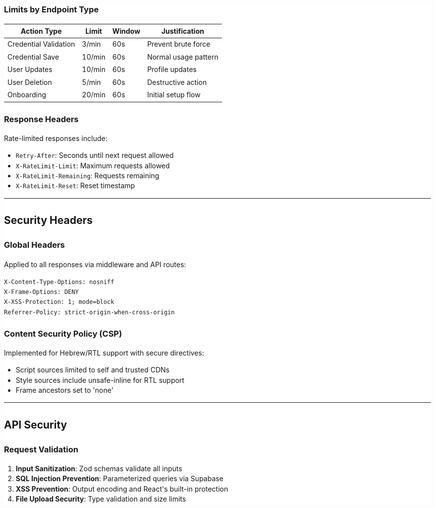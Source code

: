 ### Limits by Endpoint Type

| Action Type           | Limit  | Window | Justification        |
| --------------------- | ------ | ------ | -------------------- |
| Credential Validation | 3/min  | 60s    | Prevent brute force  |
| Credential Save       | 10/min | 60s    | Normal usage pattern |
| User Updates          | 10/min | 60s    | Profile updates      |
| User Deletion         | 5/min  | 60s    | Destructive action   |
| Onboarding            | 20/min | 60s    | Initial setup flow   |

### Response Headers

Rate-limited responses include:

- `Retry-After`: Seconds until next request allowed
- `X-RateLimit-Limit`: Maximum requests allowed
- `X-RateLimit-Remaining`: Requests remaining
- `X-RateLimit-Reset`: Reset timestamp

---

## Security Headers

### Global Headers

Applied to all responses via middleware and API routes:

```
X-Content-Type-Options: nosniff
X-Frame-Options: DENY
X-XSS-Protection: 1; mode=block
Referrer-Policy: strict-origin-when-cross-origin
```

### Content Security Policy (CSP)

Implemented for Hebrew/RTL support with secure directives:

- Script sources limited to self and trusted CDNs
- Style sources include unsafe-inline for RTL support
- Frame ancestors set to 'none'

---

## API Security

### Request Validation

1. **Input Sanitization**: Zod schemas validate all inputs
2. **SQL Injection Prevention**: Parameterized queries via Supabase
3. **XSS Prevention**: Output encoding and React's built-in protection
4. **File Upload Security**: Type validation and size limits
